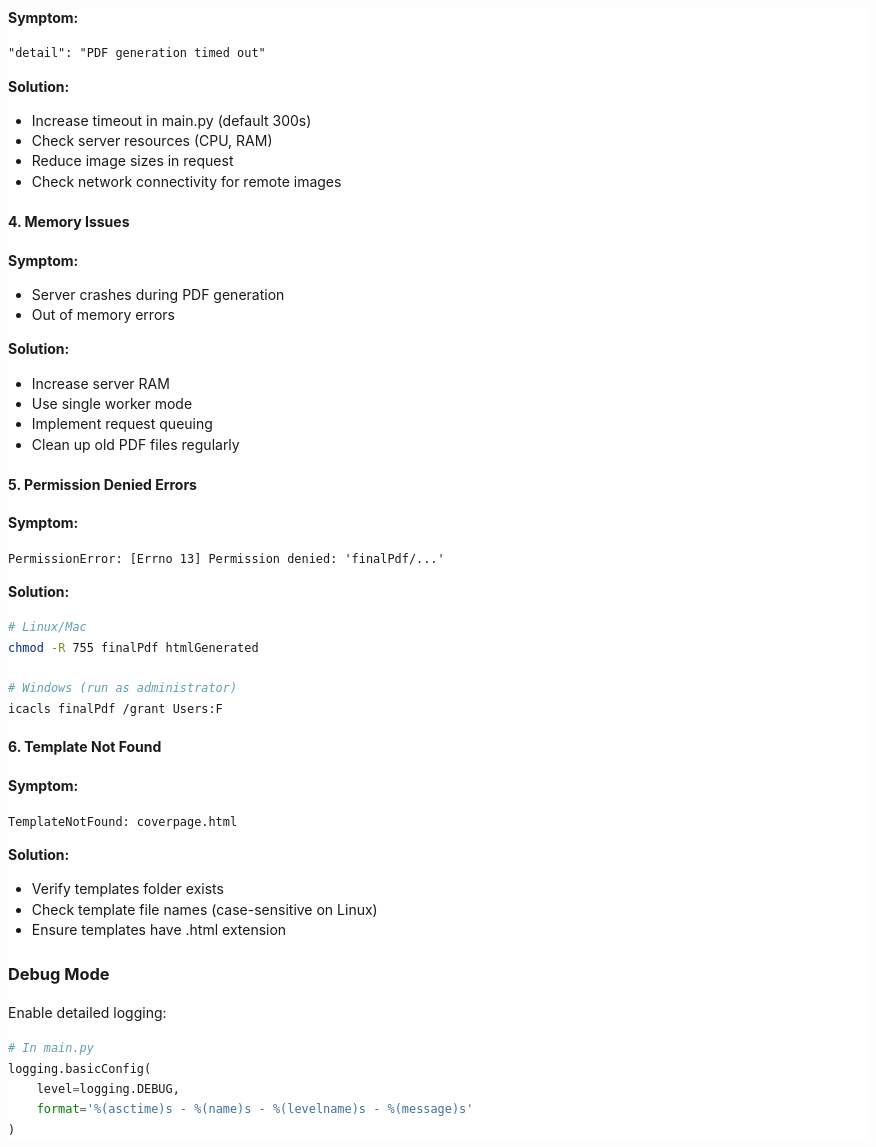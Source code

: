 **Symptom:**
```
"detail": "PDF generation timed out"
```

**Solution:**
- Increase timeout in main.py (default 300s)
- Check server resources (CPU, RAM)
- Reduce image sizes in request
- Check network connectivity for remote images

#### 4. Memory Issues

**Symptom:**
- Server crashes during PDF generation
- Out of memory errors

**Solution:**
- Increase server RAM
- Use single worker mode
- Implement request queuing
- Clean up old PDF files regularly

#### 5. Permission Denied Errors

**Symptom:**
```
PermissionError: [Errno 13] Permission denied: 'finalPdf/...'
```

**Solution:**
```bash
# Linux/Mac
chmod -R 755 finalPdf htmlGenerated

# Windows (run as administrator)
icacls finalPdf /grant Users:F
```

#### 6. Template Not Found

**Symptom:**
```
TemplateNotFound: coverpage.html
```

**Solution:**
- Verify templates folder exists
- Check template file names (case-sensitive on Linux)
- Ensure templates have .html extension

### Debug Mode

Enable detailed logging:

```python
# In main.py
logging.basicConfig(
    level=logging.DEBUG,
    format='%(asctime)s - %(name)s - %(levelname)s - %(message)s'
)
```

